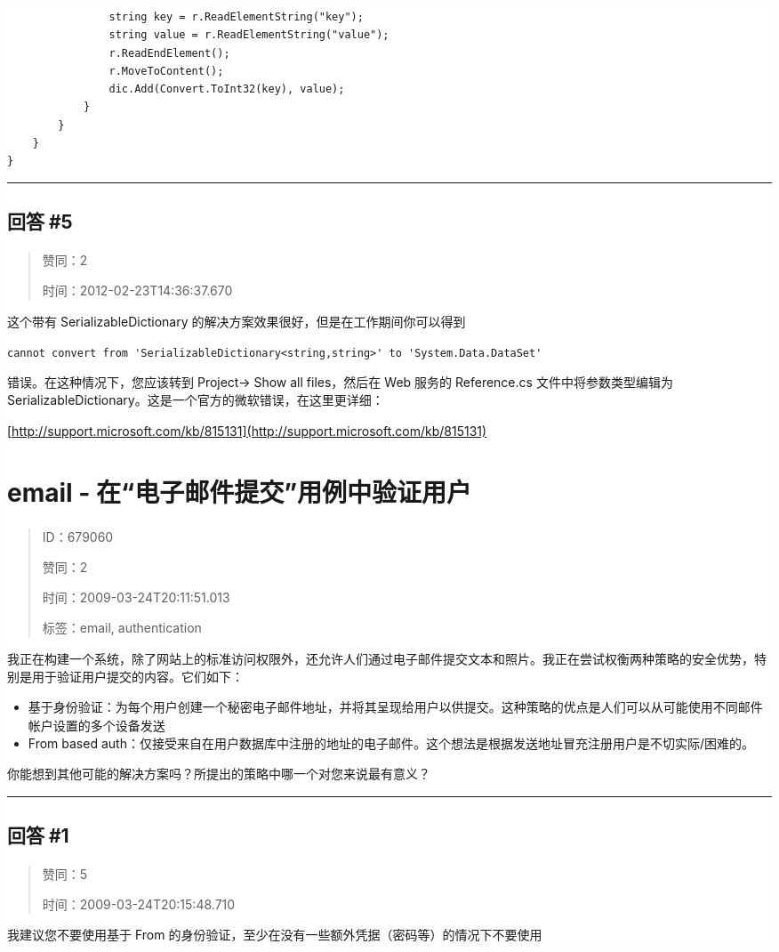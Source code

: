 ```
                string key = r.ReadElementString("key");
                string value = r.ReadElementString("value");
                r.ReadEndElement();
                r.MoveToContent();
                dic.Add(Convert.ToInt32(key), value);
            }
        }
    }
} 
```

* * *

## 回答 #5

> 赞同：2
> 
> 时间：2012-02-23T14:36:37.670

这个带有 SerializableDictionary 的解决方案效果很好，但是在工作期间你可以得到

`cannot convert from 'SerializableDictionary<string,string>' to 'System.Data.DataSet'`

错误。在这种情况下，您应该转到 Project-> Show all files，然后在 Web 服务的 Reference.cs 文件中将参数类型编辑为 SerializableDictionary。这是一个官方的微软错误，在这里更详细：

[http://support.microsoft.com/kb/815131](http://support.microsoft.com/kb/815131)

# email - 在“电子邮件提交”用例中验证用户

> ID：679060
> 
> 赞同：2
> 
> 时间：2009-03-24T20:11:51.013
> 
> 标签：email, authentication

我正在构建一个系统，除了网站上的标准访问权限外，还允许人们通过电子邮件提交文本和照片。我正在尝试权衡两种策略的安全优势，特别是用于验证用户提交的内容。它们如下：

*   基于身份验证：为每个用户创建一个秘密电子邮件地址，并将其呈现给用户以供提交。这种策略的优点是人们可以从可能使用不同邮件帐户设置的多个设备发送
*   From based auth：仅接受来自在用户数据库中注册的地址的电子邮件。这个想法是根据发送地址冒充注册用户是不切实际/困难的。

你能想到其他可能的解决方案吗？所提出的策略中哪一个对您来说最有意义？

* * *

## 回答 #1

> 赞同：5
> 
> 时间：2009-03-24T20:15:48.710

我建议您不要使用基于 From 的身份验证，至少在没有一些额外凭据（密码等）的情况下不要使用
